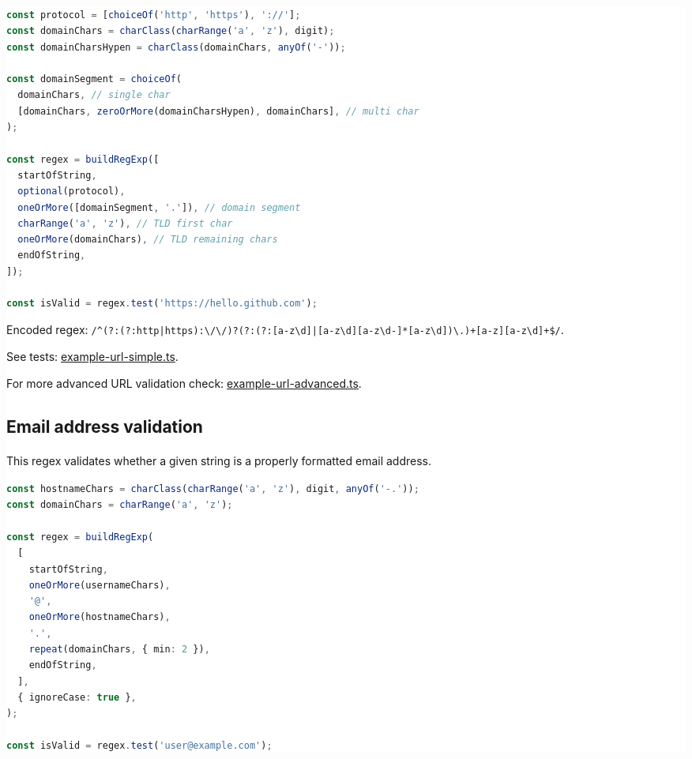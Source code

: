 ```ts
const protocol = [choiceOf('http', 'https'), '://'];
const domainChars = charClass(charRange('a', 'z'), digit);
const domainCharsHypen = charClass(domainChars, anyOf('-'));

const domainSegment = choiceOf(
  domainChars, // single char
  [domainChars, zeroOrMore(domainCharsHypen), domainChars], // multi char
);

const regex = buildRegExp([
  startOfString,
  optional(protocol),
  oneOrMore([domainSegment, '.']), // domain segment
  charRange('a', 'z'), // TLD first char
  oneOrMore(domainChars), // TLD remaining chars
  endOfString,
]);

const isValid = regex.test('https://hello.github.com');
```

Encoded regex: `/^(?:(?:http|https):\/\/)?(?:(?:[a-z\d]|[a-z\d][a-z\d-]*[a-z\d])\.)+[a-z][a-z\d]+$/`.

See tests: [example-url-simple.ts](https://github.com/callstack/ts-regex-builder/blob/main/src/__tests__/example-url-simple.ts).

For more advanced URL validation check: [example-url-advanced.ts](https://github.com/callstack/ts-regex-builder/blob/main/src/__tests__/example-url-advanced.ts).

## Email address validation

This regex validates whether a given string is a properly formatted email address.

```ts
const hostnameChars = charClass(charRange('a', 'z'), digit, anyOf('-.'));
const domainChars = charRange('a', 'z');

const regex = buildRegExp(
  [
    startOfString,
    oneOrMore(usernameChars),
    '@',
    oneOrMore(hostnameChars),
    '.',
    repeat(domainChars, { min: 2 }),
    endOfString,
  ],
  { ignoreCase: true },
);

const isValid = regex.test('user@example.com');
```
